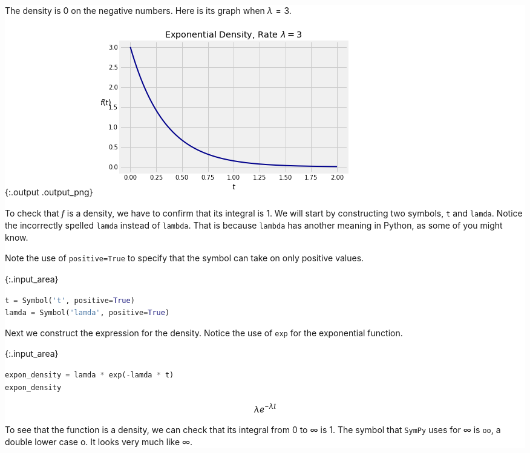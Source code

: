 The density is 0 on the negative numbers. Here is its graph when $\lambda = 3$.





{:.output .output_png}
![png](../images/Chapter_15/05_Calculus_in_SymPy_32_0.png)



To check that $f$ is a density, we have to confirm that its integral is 1. We will start by constructing two symbols, `t` and `lamda`. Notice the incorrectly spelled `lamda` instead of `lambda`. That is because `lambda` has another meaning in Python, as some of you might know.

Note the use of `positive=True` to specify that the symbol can take on only positive values.



{:.input_area}
```python
t = Symbol('t', positive=True)
lamda = Symbol('lamda', positive=True)
```


Next we construct the expression for the density. Notice the use of `exp` for the exponential function. 



{:.input_area}
```python
expon_density = lamda * exp(-lamda * t)
expon_density
```





$$\lambda e^{- \lambda t}$$



To see that the function is a density, we can check that its integral from 0 to $\infty$ is 1. The symbol that `SymPy` uses for $\infty$ is `oo`, a double lower case o. It looks very much like $\infty$.
